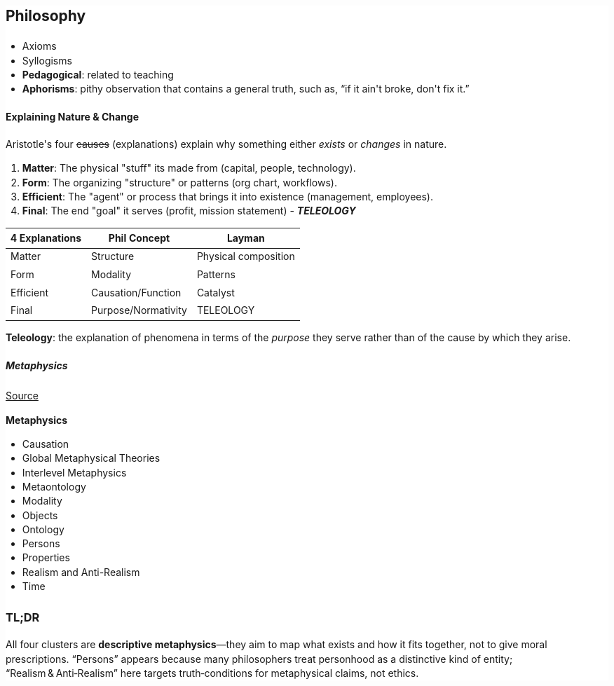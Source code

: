 

## Philosophy

- Axioms
- Syllogisms
- **Pedagogical**: related to teaching
- **Aphorisms**: pithy observation that contains a general truth, such as, “if it ain't broke, don't fix it.”


#### Explaining Nature & Change

Aristotle's four ~~causes~~ (explanations) explain why something either *exists* or *changes* in nature.
1. **Matter**: The physical "stuff" its made from (capital, people, technology). 
2. **Form**: The organizing "structure" or patterns (org chart, workflows).
3. **Efficient**: The "agent" or process that brings it into existence (management, employees).
4. **Final**: The end "goal" it serves (profit, mission statement) - ***TELEOLOGY***

| 4 Explanations | Phil Concept        | Layman               |
| -------------- | ------------------- | -------------------- |
| Matter         | Structure           | Physical composition |
| Form           | Modality            | Patterns             |
| Efficient      | Causation/Function  | Catalyst             |
| Final          | Purpose/Normativity | TELEOLOGY            |
**Teleology**: the explanation of phenomena in terms of the *purpose* they serve rather than of the cause by which they arise.
[]()

##### Metaphysics

[Source](https://philpapers.org/browse/metaphysics/)

**Metaphysics**
- Causation
- Global Metaphysical Theories
- Interlevel Metaphysics
- Metaontology
- Modality
- Objects
- Ontology
- Persons
- Properties
- Realism and Anti-Realism
- Time


### TL;DR

All four clusters are **descriptive metaphysics**—they aim to map what exists and how it fits together, not to give moral prescriptions. “Persons” appears because many philosophers treat personhood as a distinctive kind of entity; “Realism & Anti‑Realism” here targets truth‑conditions for metaphysical claims, not ethics.
